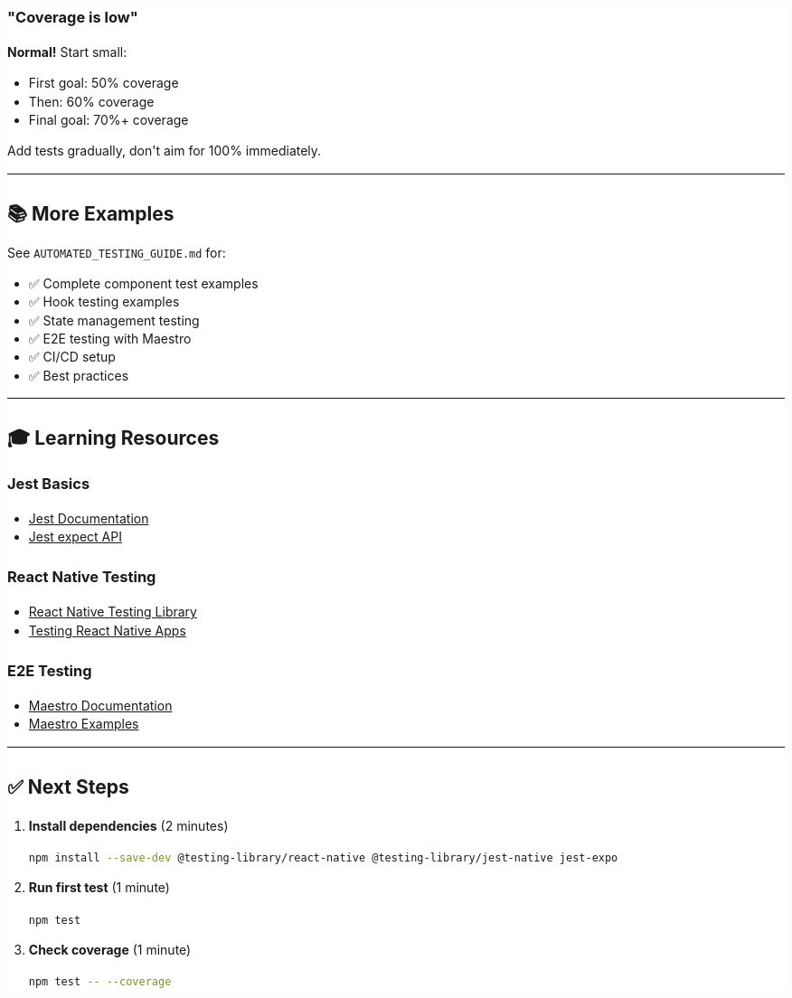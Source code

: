 ### "Coverage is low"

**Normal!** Start small:
- First goal: 50% coverage
- Then: 60% coverage
- Final goal: 70%+ coverage

Add tests gradually, don't aim for 100% immediately.

---

## 📚 More Examples

See `AUTOMATED_TESTING_GUIDE.md` for:
- ✅ Complete component test examples
- ✅ Hook testing examples
- ✅ State management testing
- ✅ E2E testing with Maestro
- ✅ CI/CD setup
- ✅ Best practices

---

## 🎓 Learning Resources

### Jest Basics
- [Jest Documentation](https://jestjs.io/)
- [Jest expect API](https://jestjs.io/docs/expect)

### React Native Testing
- [React Native Testing Library](https://callstack.github.io/react-native-testing-library/)
- [Testing React Native Apps](https://reactnative.dev/docs/testing-overview)

### E2E Testing
- [Maestro Documentation](https://maestro.mobile.dev/)
- [Maestro Examples](https://github.com/mobile-dev-inc/maestro/tree/main/maestro-test)

---

## ✅ Next Steps

1. **Install dependencies** (2 minutes)
   ```bash
   npm install --save-dev @testing-library/react-native @testing-library/jest-native jest-expo
   ```

2. **Run first test** (1 minute)
   ```bash
   npm test
   ```

3. **Check coverage** (1 minute)
   ```bash
   npm test -- --coverage
   ```
